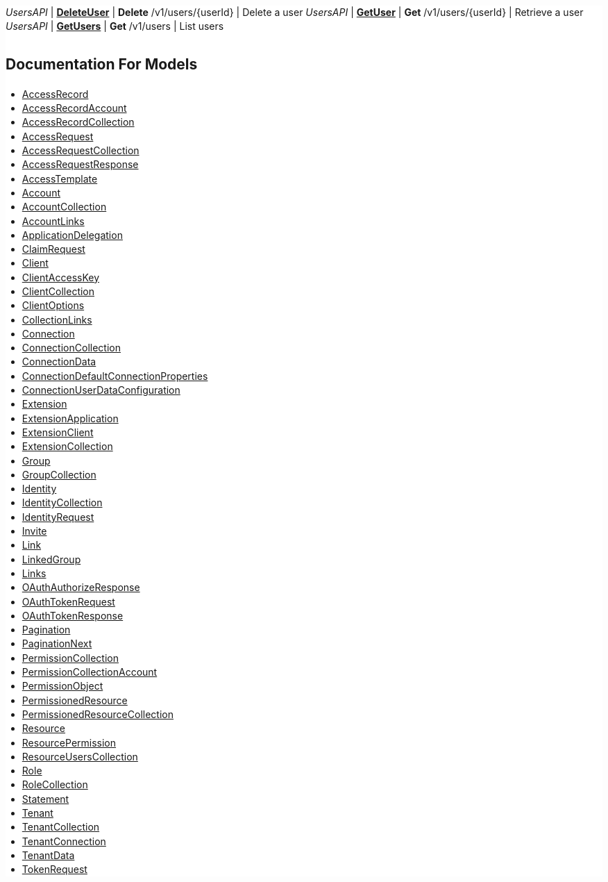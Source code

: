 *UsersAPI* | [**DeleteUser**](./UsersAPI.md#deleteuser) | **Delete** /v1/users/{userId} | Delete a user
*UsersAPI* | [**GetUser**](./UsersAPI.md#getuser) | **Get** /v1/users/{userId} | Retrieve a user
*UsersAPI* | [**GetUsers**](./UsersAPI.md#getusers) | **Get** /v1/users | List users


## Documentation For Models

 - [AccessRecord](./AccessRecord.md)
 - [AccessRecordAccount](./AccessRecordAccount.md)
 - [AccessRecordCollection](./AccessRecordCollection.md)
 - [AccessRequest](./AccessRequest.md)
 - [AccessRequestCollection](./AccessRequestCollection.md)
 - [AccessRequestResponse](./AccessRequestResponse.md)
 - [AccessTemplate](./AccessTemplate.md)
 - [Account](./Account.md)
 - [AccountCollection](./AccountCollection.md)
 - [AccountLinks](./AccountLinks.md)
 - [ApplicationDelegation](./ApplicationDelegation.md)
 - [ClaimRequest](./ClaimRequest.md)
 - [Client](./Client.md)
 - [ClientAccessKey](./ClientAccessKey.md)
 - [ClientCollection](./ClientCollection.md)
 - [ClientOptions](./ClientOptions.md)
 - [CollectionLinks](./CollectionLinks.md)
 - [Connection](./Connection.md)
 - [ConnectionCollection](./ConnectionCollection.md)
 - [ConnectionData](./ConnectionData.md)
 - [ConnectionDefaultConnectionProperties](./ConnectionDefaultConnectionProperties.md)
 - [ConnectionUserDataConfiguration](./ConnectionUserDataConfiguration.md)
 - [Extension](./Extension.md)
 - [ExtensionApplication](./ExtensionApplication.md)
 - [ExtensionClient](./ExtensionClient.md)
 - [ExtensionCollection](./ExtensionCollection.md)
 - [Group](./Group.md)
 - [GroupCollection](./GroupCollection.md)
 - [Identity](./Identity.md)
 - [IdentityCollection](./IdentityCollection.md)
 - [IdentityRequest](./IdentityRequest.md)
 - [Invite](./Invite.md)
 - [Link](./Link.md)
 - [LinkedGroup](./LinkedGroup.md)
 - [Links](./Links.md)
 - [OAuthAuthorizeResponse](./OAuthAuthorizeResponse.md)
 - [OAuthTokenRequest](./OAuthTokenRequest.md)
 - [OAuthTokenResponse](./OAuthTokenResponse.md)
 - [Pagination](./Pagination.md)
 - [PaginationNext](./PaginationNext.md)
 - [PermissionCollection](./PermissionCollection.md)
 - [PermissionCollectionAccount](./PermissionCollectionAccount.md)
 - [PermissionObject](./PermissionObject.md)
 - [PermissionedResource](./PermissionedResource.md)
 - [PermissionedResourceCollection](./PermissionedResourceCollection.md)
 - [Resource](./Resource.md)
 - [ResourcePermission](./ResourcePermission.md)
 - [ResourceUsersCollection](./ResourceUsersCollection.md)
 - [Role](./Role.md)
 - [RoleCollection](./RoleCollection.md)
 - [Statement](./Statement.md)
 - [Tenant](./Tenant.md)
 - [TenantCollection](./TenantCollection.md)
 - [TenantConnection](./TenantConnection.md)
 - [TenantData](./TenantData.md)
 - [TokenRequest](./TokenRequest.md)